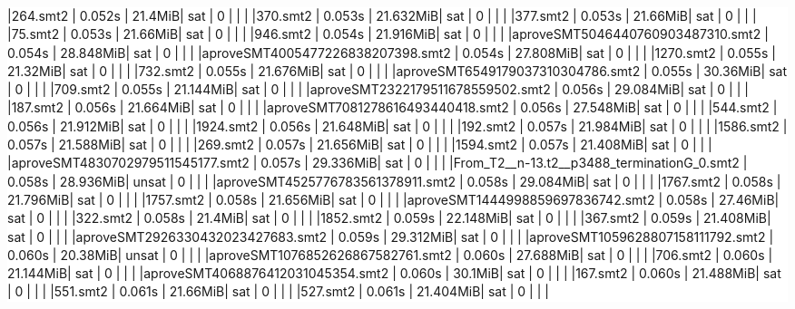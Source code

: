 |264.smt2                                                     |    0.052s | 21.4MiB| sat | 0 |  |  |
|370.smt2                                                     |    0.053s | 21.632MiB| sat | 0 |  |  |
|377.smt2                                                     |    0.053s | 21.66MiB| sat | 0 |  |  |
|75.smt2                                                      |    0.053s | 21.66MiB| sat | 0 |  |  |
|946.smt2                                                     |    0.054s | 21.916MiB| sat | 0 |  |  |
|aproveSMT5046440760903487310.smt2                            |    0.054s | 28.848MiB| sat | 0 |  |  |
|aproveSMT4005477226838207398.smt2                            |    0.054s | 27.808MiB| sat | 0 |  |  |
|1270.smt2                                                    |    0.055s | 21.32MiB| sat | 0 |  |  |
|732.smt2                                                     |    0.055s | 21.676MiB| sat | 0 |  |  |
|aproveSMT6549179037310304786.smt2                            |    0.055s | 30.36MiB| sat | 0 |  |  |
|709.smt2                                                     |    0.055s | 21.144MiB| sat | 0 |  |  |
|aproveSMT2322179511678559502.smt2                            |    0.056s | 29.084MiB| sat | 0 |  |  |
|187.smt2                                                     |    0.056s | 21.664MiB| sat | 0 |  |  |
|aproveSMT7081278616493440418.smt2                            |    0.056s | 27.548MiB| sat | 0 |  |  |
|544.smt2                                                     |    0.056s | 21.912MiB| sat | 0 |  |  |
|1924.smt2                                                    |    0.056s | 21.648MiB| sat | 0 |  |  |
|192.smt2                                                     |    0.057s | 21.984MiB| sat | 0 |  |  |
|1586.smt2                                                    |    0.057s | 21.588MiB| sat | 0 |  |  |
|269.smt2                                                     |    0.057s | 21.656MiB| sat | 0 |  |  |
|1594.smt2                                                    |    0.057s | 21.408MiB| sat | 0 |  |  |
|aproveSMT4830702979511545177.smt2                            |    0.057s | 29.336MiB| sat | 0 |  |  |
|From_T2__n-13.t2__p3488_terminationG_0.smt2                  |    0.058s | 28.936MiB| unsat | 0 |  |  |
|aproveSMT4525776783561378911.smt2                            |    0.058s | 29.084MiB| sat | 0 |  |  |
|1767.smt2                                                    |    0.058s | 21.796MiB| sat | 0 |  |  |
|1757.smt2                                                    |    0.058s | 21.656MiB| sat | 0 |  |  |
|aproveSMT1444998859697836742.smt2                            |    0.058s | 27.46MiB| sat | 0 |  |  |
|322.smt2                                                     |    0.058s | 21.4MiB| sat | 0 |  |  |
|1852.smt2                                                    |    0.059s | 22.148MiB| sat | 0 |  |  |
|367.smt2                                                     |    0.059s | 21.408MiB| sat | 0 |  |  |
|aproveSMT2926330432023427683.smt2                            |    0.059s | 29.312MiB| sat | 0 |  |  |
|aproveSMT1059628807158111792.smt2                            |    0.060s | 20.38MiB| unsat | 0 |  |  |
|aproveSMT1076852626867582761.smt2                            |    0.060s | 27.688MiB| sat | 0 |  |  |
|706.smt2                                                     |    0.060s | 21.144MiB| sat | 0 |  |  |
|aproveSMT4068876412031045354.smt2                            |    0.060s | 30.1MiB| sat | 0 |  |  |
|167.smt2                                                     |    0.060s | 21.488MiB| sat | 0 |  |  |
|551.smt2                                                     |    0.061s | 21.66MiB| sat | 0 |  |  |
|527.smt2                                                     |    0.061s | 21.404MiB| sat | 0 |  |  |